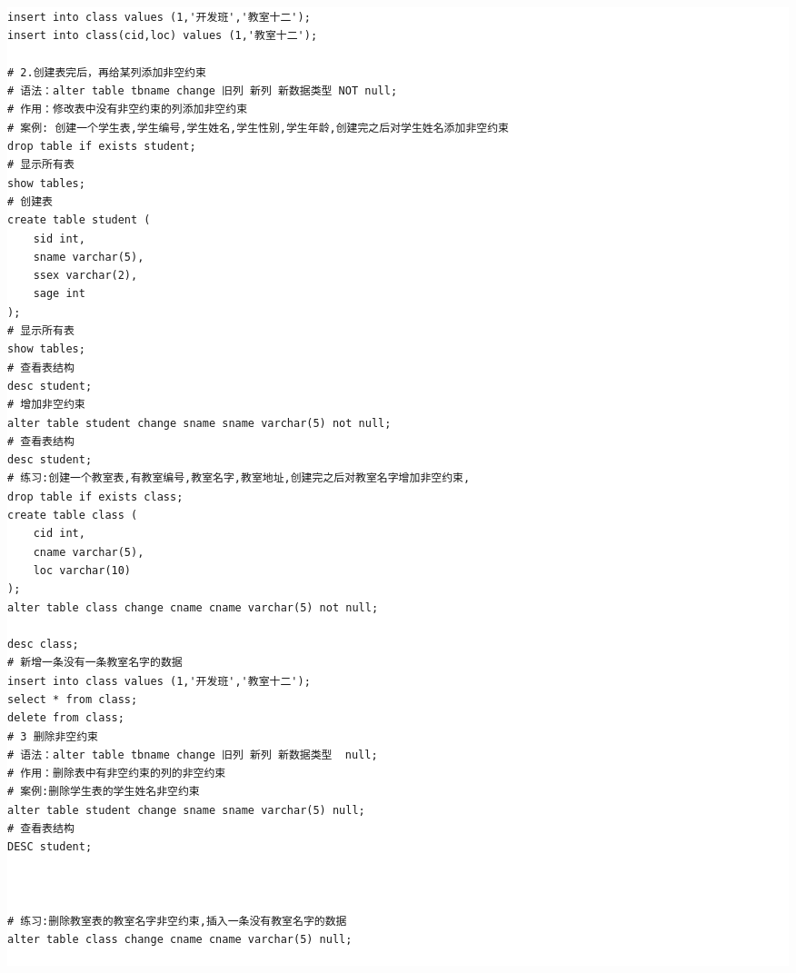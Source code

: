 ```mysql
insert into class values (1,'开发班','教室十二');
insert into class(cid,loc) values (1,'教室十二');

# 2.创建表完后，再给某列添加非空约束
# 语法：alter table tbname change 旧列 新列 新数据类型 NOT null;
# 作用：修改表中没有非空约束的列添加非空约束
# 案例: 创建一个学生表,学生编号,学生姓名,学生性别,学生年龄,创建完之后对学生姓名添加非空约束
drop table if exists student;
# 显示所有表
show tables;
# 创建表
create table student (
	sid int,
	sname varchar(5),
	ssex varchar(2),
	sage int
);
# 显示所有表
show tables;
# 查看表结构
desc student;
# 增加非空约束
alter table student change sname sname varchar(5) not null;
# 查看表结构
desc student;
# 练习:创建一个教室表,有教室编号,教室名字,教室地址,创建完之后对教室名字增加非空约束,
drop table if exists class;
create table class (
	cid int,
	cname varchar(5),
	loc varchar(10)
);
alter table class change cname cname varchar(5) not null;

desc class;
# 新增一条没有一条教室名字的数据
insert into class values (1,'开发班','教室十二');
select * from class;
delete from class;
# 3 删除非空约束
# 语法：alter table tbname change 旧列 新列 新数据类型  null;
# 作用：删除表中有非空约束的列的非空约束
# 案例:删除学生表的学生姓名非空约束
alter table student change sname sname varchar(5) null;
# 查看表结构
DESC student;



# 练习:删除教室表的教室名字非空约束,插入一条没有教室名字的数据
alter table class change cname cname varchar(5) null;


```
